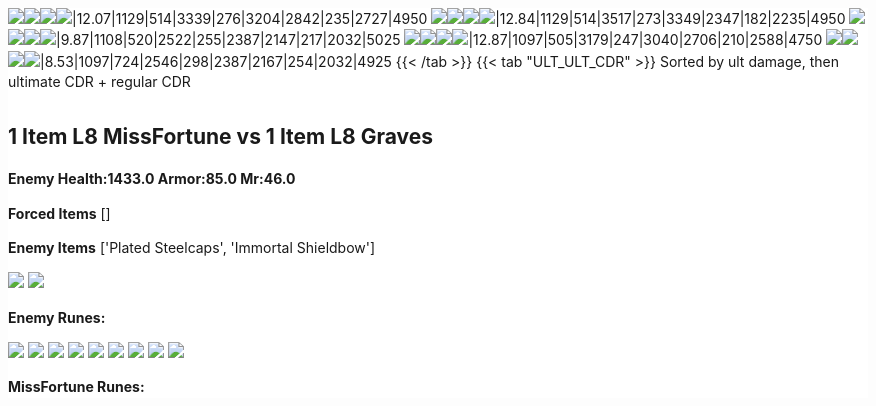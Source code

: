 ![](/item/3161.png)![](/item/1001.png)![](/item/1053.png)![](/item/1055.png)|12.07|1129|514|3339|276|3204|2842|235|2727|4950
![](/item/6333.png)![](/item/1001.png)![](/item/1053.png)![](/item/1055.png)|12.84|1129|514|3517|273|3349|2347|182|2235|4950
![](/item/3046.png)![](/item/1053.png)![](/item/1055.png)![](/item/1037.png)|9.87|1108|520|2522|255|2387|2147|217|2032|5025
![](/item/3071.png)![](/item/1001.png)![](/item/1053.png)![](/item/1055.png)|12.87|1097|505|3179|247|3040|2706|210|2588|4750
![](/item/3153.png)![](/item/1001.png)![](/item/1055.png)![](/item/1037.png)|8.53|1097|724|2546|298|2387|2167|254|2032|4925
{{< /tab >}}
{{< tab "ULT_ULT_CDR" >}}
Sorted by ult damage, then ultimate CDR + regular CDR
## 1 Item L8 MissFortune vs 1 Item L8 Graves

**Enemy Health:1433.0 Armor:85.0 Mr:46.0**


**Forced Items** []








**Enemy Items** ['Plated Steelcaps', 'Immortal Shieldbow']





![](/item/3047.png)
![](/item/6673.png)



**Enemy Runes:**





![](/Styles/Precision/FleetFootwork/FleetFootwork.png)
![](/Styles/Precision/Overheal.png)
![](/Styles/Precision/LegendAlacrity/LegendAlacrity.png)
![](/Styles/Precision/CoupDeGrace/CoupDeGrace.png)
![](/Styles/Domination/EyeballCollection/EyeballCollection.png)
![](/Styles/Domination/TreasureHunter/TreasureHunter.png)
![](/StatMods/StatModsAttackSpeedIcon.png)
![](/StatMods/StatModsAdaptiveForceIcon.png)
![](/StatMods/StatModsHealthScalingIcon.png)



**MissFortune Runes:**
